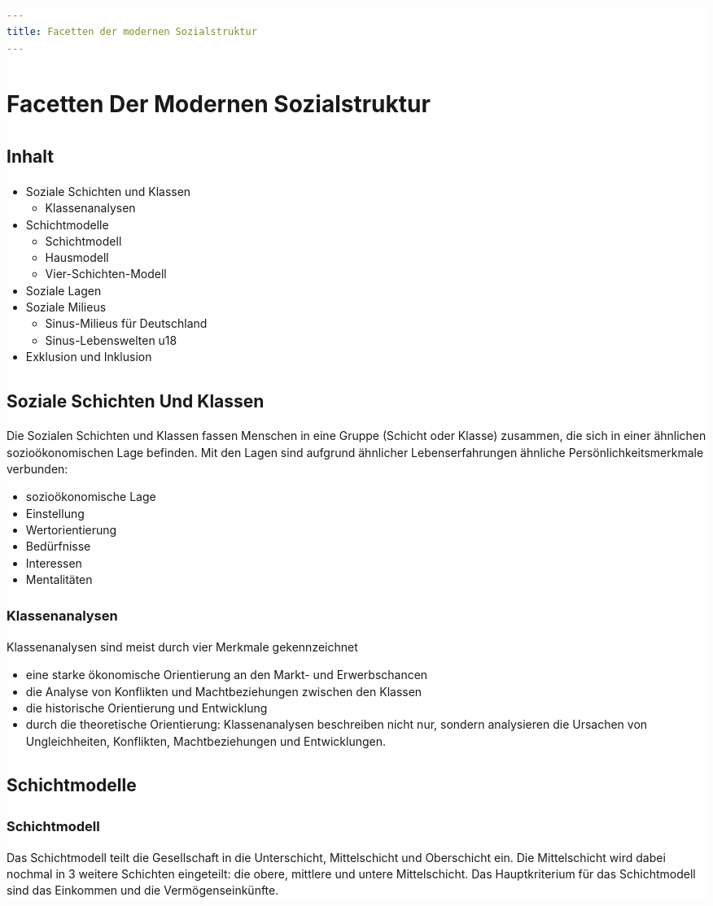 ```yaml
---
title: Facetten der modernen Sozialstruktur
---
```

# Facetten Der Modernen Sozialstruktur

## Inhalt

- Soziale Schichten und Klassen
    - Klassenanalysen
- Schichtmodelle
    - Schichtmodell
    - Hausmodell
    - Vier-Schichten-Modell
- Soziale Lagen
- Soziale Milieus
    - Sinus-Milieus für Deutschland
    - Sinus-Lebenswelten u18
- Exklusion und Inklusion

## Soziale Schichten Und Klassen

Die Sozialen Schichten und Klassen fassen Menschen in eine Gruppe (Schicht oder Klasse) zusammen, die sich in einer ähnlichen sozioökonomischen Lage befinden. Mit den Lagen sind aufgrund ähnlicher Lebenserfahrungen ähnliche Persönlichkeitsmerkmale verbunden:

- sozioökonomische Lage
- Einstellung
- Wertorientierung
- Bedürfnisse
- Interessen
- Mentalitäten

### Klassenanalysen

Klassenanalysen sind meist durch vier Merkmale gekennzeichnet

- eine starke ökonomische Orientierung an den Markt- und Erwerbschancen
- die Analyse von Konflikten und Machtbeziehungen zwischen den Klassen
- die historische Orientierung und Entwicklung
- durch die theoretische Orientierung: Klassenanalysen beschreiben nicht nur, sondern analysieren die Ursachen von Ungleichheiten, Konflikten, Machtbeziehungen und Entwicklungen.

## Schichtmodelle

### Schichtmodell

Das Schichtmodell teilt die Gesellschaft in die Unterschicht, Mittelschicht und Oberschicht ein. Die Mittelschicht wird dabei nochmal in 3 weitere Schichten eingeteilt: die obere, mittlere und untere Mittelschicht. Das Hauptkriterium für das Schichtmodell sind das Einkommen und die Vermögenseinkünfte.
